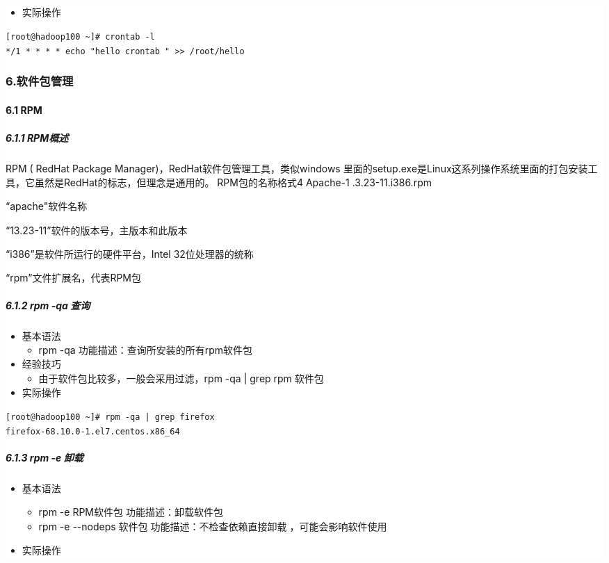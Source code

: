 

- 实际操作

```
[root@hadoop100 ~]# crontab -l
*/1 * * * * echo "hello crontab " >> /root/hello

```





### 6.软件包管理



#### 6.1 RPM



##### 6.1.1 RPM概述

RPM ( RedHat Package Manager)，RedHat软件包管理工具，类似windows 里面的setup.exe是Linux这系列操作系统里面的打包安装工具，它虽然是RedHat的标志，但理念是通用的。
RPM包的名称格式4
Apache-1 .3.23-11.i386.rpm

“apache"软件名称

“13.23-11”软件的版本号，主版本和此版本

“i386”是软件所运行的硬件平台，Intel 32位处理器的统称

“rpm”文件扩展名，代表RPM包



##### 6.1.2 rpm -qa 查询

- 基本语法
  - rpm -qa                                                                   功能描述：查询所安装的所有rpm软件包
- 经验技巧
  - 由于软件包比较多，一般会采用过滤，rpm -qa | grep  rpm 软件包
- 实际操作

```
[root@hadoop100 ~]# rpm -qa | grep firefox
firefox-68.10.0-1.el7.centos.x86_64
```



##### 6.1.3 rpm -e 卸载

- 基本语法
  - rpm -e   RPM软件包                                                      功能描述：卸载软件包
  - rpm -e --nodeps 软件包                                                功能描述：不检查依赖直接卸载 ，可能会影响软件使用



- 实际操作

